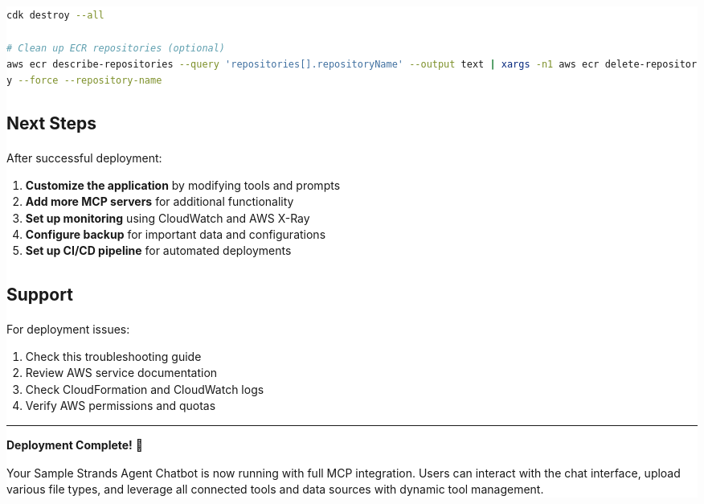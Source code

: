 ```bash
cdk destroy --all

# Clean up ECR repositories (optional)
aws ecr describe-repositories --query 'repositories[].repositoryName' --output text | xargs -n1 aws ecr delete-repository --force --repository-name
```

## Next Steps

After successful deployment:

1. **Customize the application** by modifying tools and prompts
2. **Add more MCP servers** for additional functionality
3. **Set up monitoring** using CloudWatch and AWS X-Ray
4. **Configure backup** for important data and configurations
5. **Set up CI/CD pipeline** for automated deployments

## Support

For deployment issues:

1. Check this troubleshooting guide
2. Review AWS service documentation
3. Check CloudFormation and CloudWatch logs
4. Verify AWS permissions and quotas

---

**Deployment Complete!** 🎉

Your Sample Strands Agent Chatbot is now running with full MCP integration. Users can interact with the chat interface, upload various file types, and leverage all connected tools and data sources with dynamic tool management.
